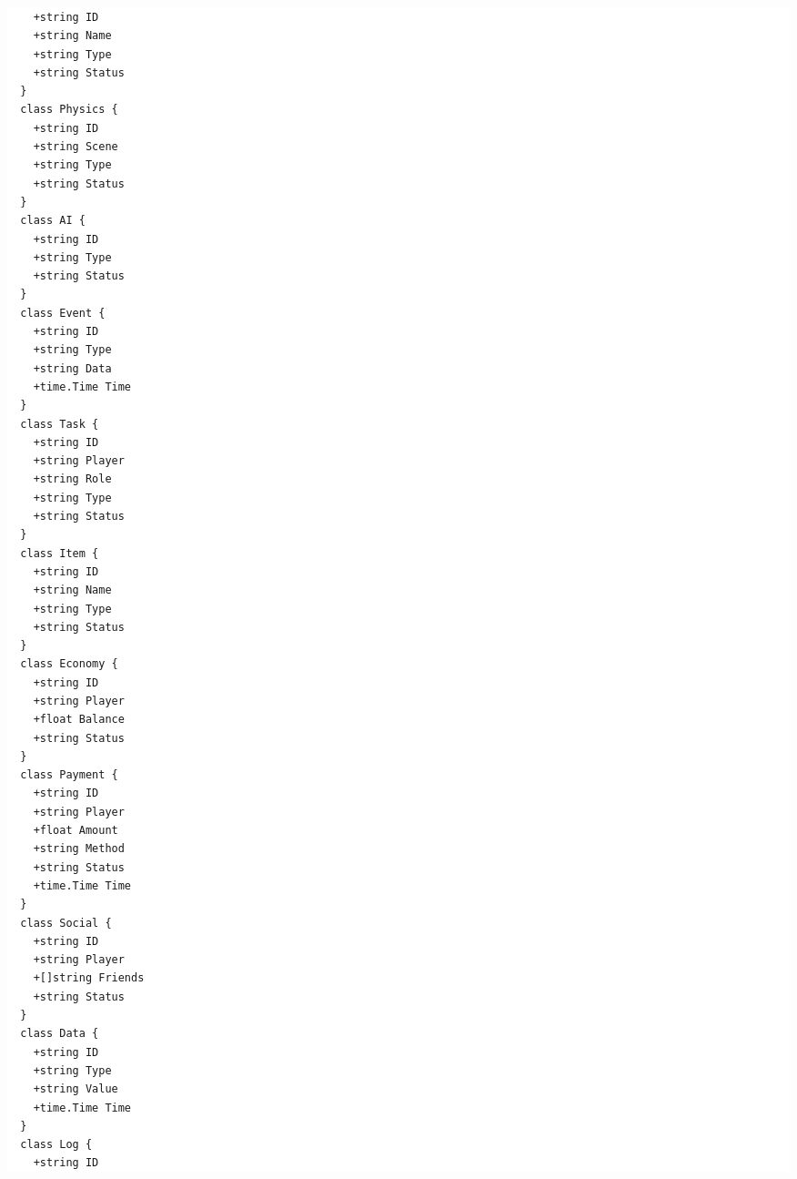 ```mermaid
    +string ID
    +string Name
    +string Type
    +string Status
  }
  class Physics {
    +string ID
    +string Scene
    +string Type
    +string Status
  }
  class AI {
    +string ID
    +string Type
    +string Status
  }
  class Event {
    +string ID
    +string Type
    +string Data
    +time.Time Time
  }
  class Task {
    +string ID
    +string Player
    +string Role
    +string Type
    +string Status
  }
  class Item {
    +string ID
    +string Name
    +string Type
    +string Status
  }
  class Economy {
    +string ID
    +string Player
    +float Balance
    +string Status
  }
  class Payment {
    +string ID
    +string Player
    +float Amount
    +string Method
    +string Status
    +time.Time Time
  }
  class Social {
    +string ID
    +string Player
    +[]string Friends
    +string Status
  }
  class Data {
    +string ID
    +string Type
    +string Value
    +time.Time Time
  }
  class Log {
    +string ID
```